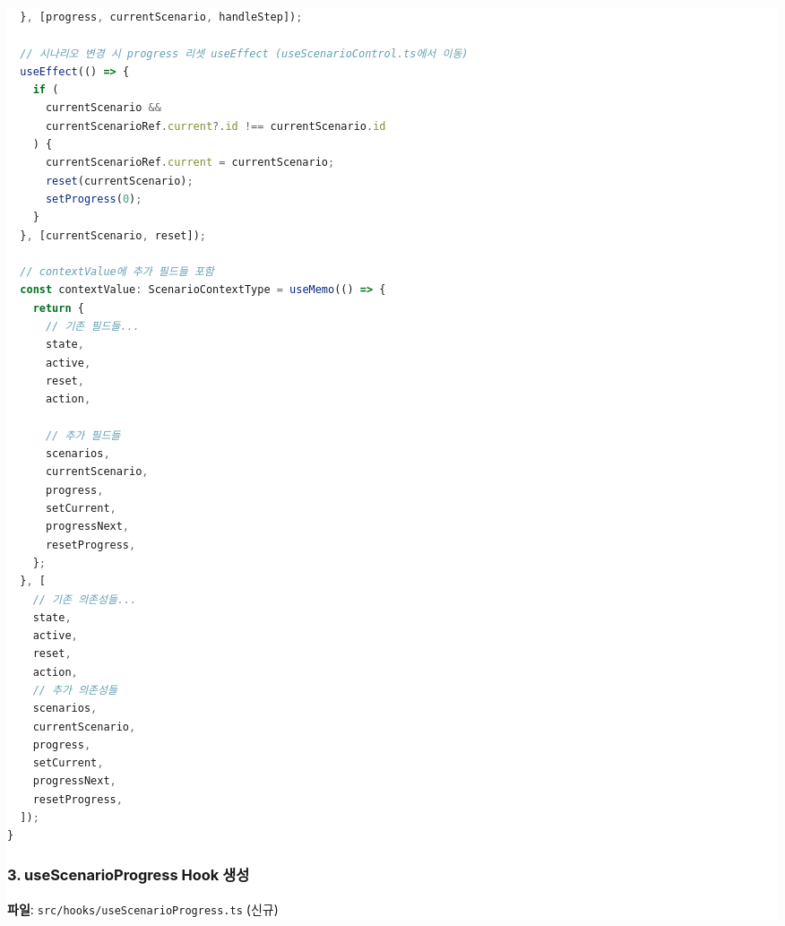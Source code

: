 ```typescript
  }, [progress, currentScenario, handleStep]);

  // 시나리오 변경 시 progress 리셋 useEffect (useScenarioControl.ts에서 이동)
  useEffect(() => {
    if (
      currentScenario &&
      currentScenarioRef.current?.id !== currentScenario.id
    ) {
      currentScenarioRef.current = currentScenario;
      reset(currentScenario);
      setProgress(0);
    }
  }, [currentScenario, reset]);

  // contextValue에 추가 필드들 포함
  const contextValue: ScenarioContextType = useMemo(() => {
    return {
      // 기존 필드들...
      state,
      active,
      reset,
      action,

      // 추가 필드들
      scenarios,
      currentScenario,
      progress,
      setCurrent,
      progressNext,
      resetProgress,
    };
  }, [
    // 기존 의존성들...
    state,
    active,
    reset,
    action,
    // 추가 의존성들
    scenarios,
    currentScenario,
    progress,
    setCurrent,
    progressNext,
    resetProgress,
  ]);
}
```

### 3. useScenarioProgress Hook 생성

**파일**: `src/hooks/useScenarioProgress.ts` (신규)
